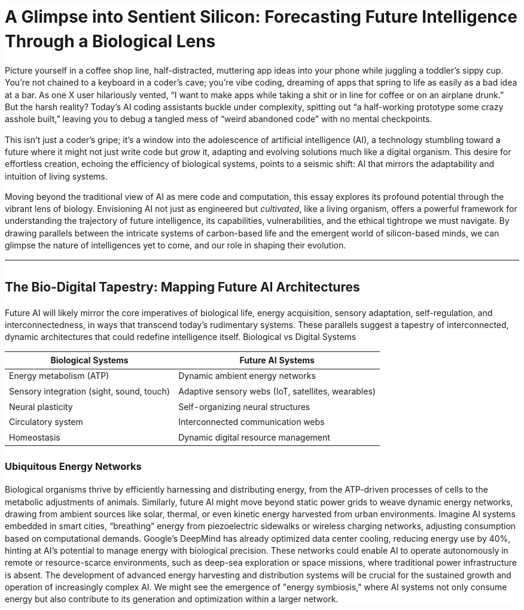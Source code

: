 # A Glimpse into Sentient Silicon: Forecasting Future Intelligence Through a Biological Lens

Picture yourself in a coffee shop line, half-distracted, muttering app ideas into your phone while juggling a toddler’s sippy cup. You’re not chained to a keyboard in a coder’s cave; you’re vibe coding, dreaming of apps that spring to life as easily as a bad idea at a bar. As one X user hilariously vented, “I want to make apps while taking a shit or in line for coffee or on an airplane drunk.” But the harsh reality? Today’s AI coding assistants buckle under complexity, spitting out “a half-working prototype some crazy asshole built,” leaving you to debug a tangled mess of “weird abandoned code” with no mental checkpoints.

This isn’t just a coder’s gripe; it’s a window into the adolescence of artificial intelligence (AI), a technology stumbling toward a future where it might not just write code but *grow* it, adapting and evolving solutions much like a digital organism. This desire for effortless creation, echoing the efficiency of biological systems, points to a seismic shift: AI that mirrors the adaptability and intuition of living systems.

Moving beyond the traditional view of AI as mere code and computation, this essay explores its profound potential through the vibrant lens of biology. Envisioning AI not just as engineered but *cultivated*, like a living organism, offers a powerful framework for understanding the trajectory of future intelligence, its capabilities, vulnerabilities, and the ethical tightrope we must navigate. By drawing parallels between the intricate systems of carbon-based life and the emergent world of silicon-based minds, we can glimpse the nature of intelligences yet to come, and our role in shaping their evolution.

---

## The Bio-Digital Tapestry: Mapping Future AI Architectures
Future AI will likely mirror the core imperatives of biological life, energy acquisition, sensory adaptation, self-regulation, and interconnectedness, in ways that transcend today’s rudimentary systems. These parallels suggest a tapestry of interconnected, dynamic architectures that could redefine intelligence itself.
Biological vs Digital Systems

| Biological Systems                 | Future AI Systems                       |
|------------------------------------|-----------------------------------------|
| Energy metabolism (ATP)            | Dynamic ambient energy networks         |
| Sensory integration (sight, sound, touch) | Adaptive sensory webs (IoT, satellites,     wearables) |
| Neural plasticity                  | Self-organizing neural structures       |
| Circulatory system                 | Interconnected communication webs       |
| Homeostasis                        | Dynamic digital resource management     |

### Ubiquitous Energy Networks
Biological organisms thrive by efficiently harnessing and distributing energy, from the ATP-driven processes of cells to the metabolic adjustments of animals. Similarly, future AI might move beyond static power grids to weave dynamic energy networks, drawing from ambient sources like solar, thermal, or even kinetic energy harvested from urban environments. Imagine AI systems embedded in smart cities, “breathing” energy from piezoelectric sidewalks or wireless charging networks, adjusting consumption based on computational demands. Google’s DeepMind has already optimized data center cooling, reducing energy use by 40%, hinting at AI’s potential to manage energy with biological precision. These networks could enable AI to operate autonomously in remote or resource-scarce environments, such as deep-sea exploration or space missions, where traditional power infrastructure is absent. The development of advanced energy harvesting and distribution systems will be crucial for the sustained growth and operation of increasingly complex AI. We might see the emergence of "energy symbiosis," where AI systems not only consume energy but also contribute to its generation and optimization within a larger network.
